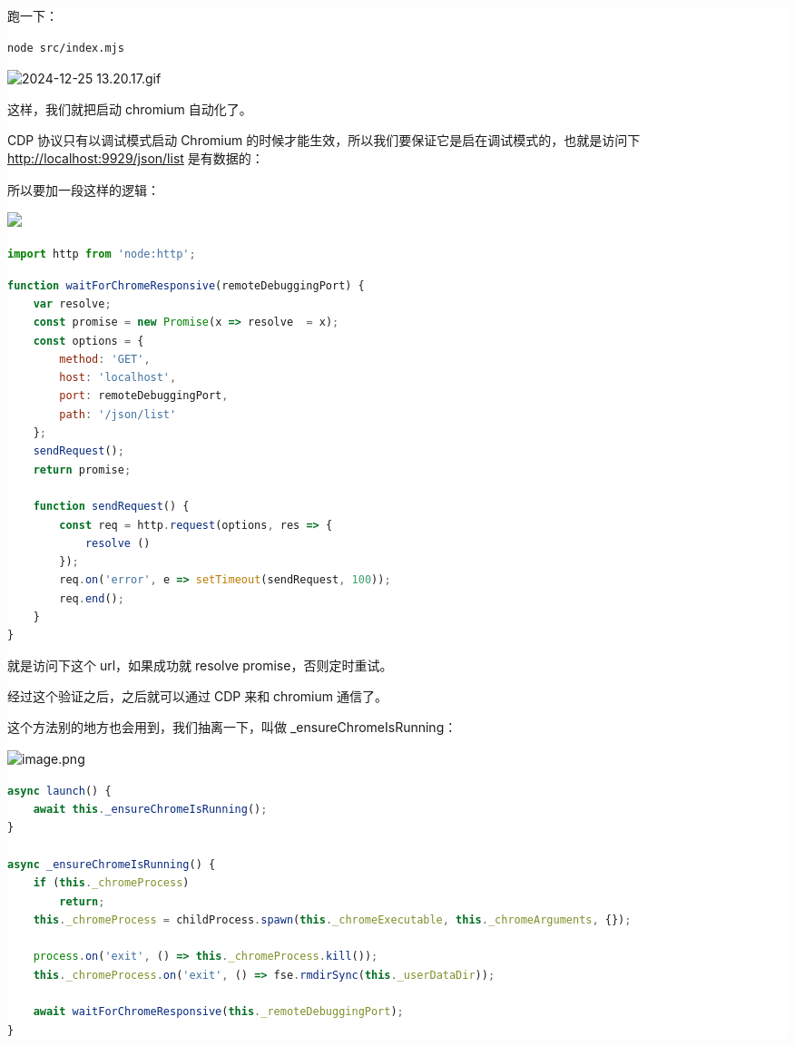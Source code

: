 跑一下：

```bash
node src/index.mjs
```

![2024-12-25 13.20.17.gif](https://p3-juejin.byteimg.com/tos-cn-i-k3u1fbpfcp/6e8bb22c0c61456985c70bdcbfce0ddb~tplv-k3u1fbpfcp-jj-mark:1600:0:0:0:q75.gif#?w=2382&h=1324&s=757418&e=gif&f=70&b=191919)

这样，我们就把启动 chromium 自动化了。

CDP 协议只有以调试模式启动 Chromium 的时候才能生效，所以我们要保证它是启在调试模式的，也就是访问下 [http://localhost:9929/json/list](http://localhost:9929/json/list "http://localhost:9929/json/list") 是有数据的：

所以要加一段这样的逻辑：

![](https://p9-juejin.byteimg.com/tos-cn-i-k3u1fbpfcp/1c9e34eccc294269854cad5b5bda8b7f~tplv-k3u1fbpfcp-jj-mark:1600:0:0:0:q75.jpg#?w=1582&h=1236&s=264714&e=png&b=1f1f1f)

```javascript
import http from 'node:http';
```

```javascript
function waitForChromeResponsive(remoteDebuggingPort) {
    var resolve;
    const promise = new Promise(x => resolve  = x);
    const options = {
        method: 'GET',
        host: 'localhost',
        port: remoteDebuggingPort,
        path: '/json/list'
    };
    sendRequest();
    return promise;

    function sendRequest() {
        const req = http.request(options, res => {
            resolve ()
        });
        req.on('error', e => setTimeout(sendRequest, 100));
        req.end();
    }
}
```

就是访问下这个 url，如果成功就 resolve promise，否则定时重试。

经过这个验证之后，之后就可以通过 CDP 来和 chromium 通信了。

这个方法别的地方也会用到，我们抽离一下，叫做 \_ensureChromeIsRunning：

![image.png](https://p9-juejin.byteimg.com/tos-cn-i-k3u1fbpfcp/9ef5ec8f8d834977a1a73f7393ec2f0d~tplv-k3u1fbpfcp-jj-mark:1600:0:0:0:q75.jpg#?w=1586&h=654&s=155188&e=png&b=1f1f1f)

```javascript
async launch() {
    await this._ensureChromeIsRunning();
}

async _ensureChromeIsRunning() {
    if (this._chromeProcess)
        return;
    this._chromeProcess = childProcess.spawn(this._chromeExecutable, this._chromeArguments, {});

    process.on('exit', () => this._chromeProcess.kill());
    this._chromeProcess.on('exit', () => fse.rmdirSync(this._userDataDir));

    await waitForChromeResponsive(this._remoteDebuggingPort);
}
```
